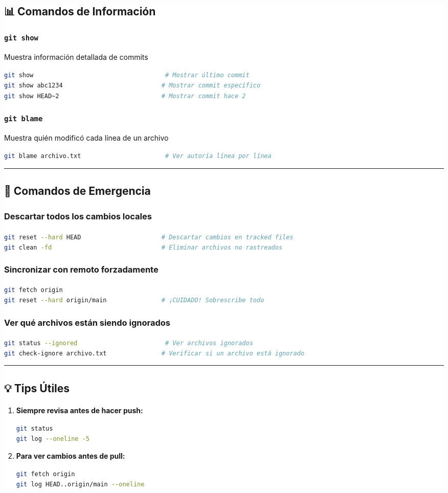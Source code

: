 ## 📊 Comandos de Información

### `git show`
Muestra información detallada de commits
```bash
git show                                    # Mostrar último commit
git show abc1234                           # Mostrar commit específico
git show HEAD~2                            # Mostrar commit hace 2
```

### `git blame`
Muestra quién modificó cada línea de un archivo
```bash
git blame archivo.txt                       # Ver autoría línea por línea
```

---

## 🚨 Comandos de Emergencia

### Descartar todos los cambios locales
```bash
git reset --hard HEAD                      # Descartar cambios en tracked files
git clean -fd                              # Eliminar archivos no rastreados
```

### Sincronizar con remoto forzadamente
```bash
git fetch origin
git reset --hard origin/main               # ¡CUIDADO! Sobrescribe todo
```

### Ver qué archivos están siendo ignorados
```bash
git status --ignored                        # Ver archivos ignorados
git check-ignore archivo.txt               # Verificar si un archivo está ignorado
```

---

## 💡 Tips Útiles

1. **Siempre revisa antes de hacer push:**
   ```bash
   git status
   git log --oneline -5
   ```

2. **Para ver cambios antes de pull:**
   ```bash
   git fetch origin
   git log HEAD..origin/main --oneline
   ```
